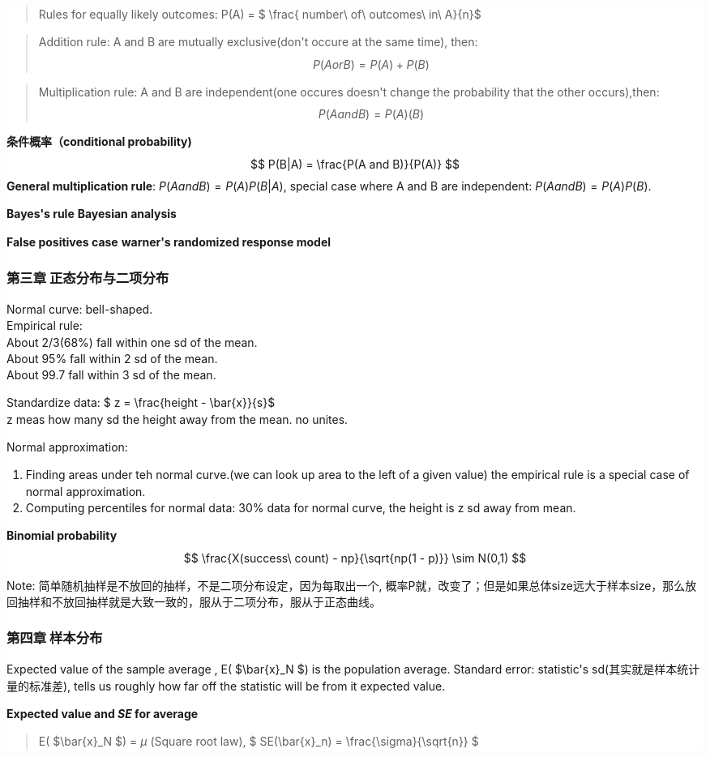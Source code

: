 > Rules for equally likely outcomes: P(A) = $ \frac{
 number\ of\ outcomes\ in\ A}{n}$

> Addition rule: A and B are mutually exclusive(don't occure at the same time), then:
      $$ P(A or B) = P(A) + P(B)$$

> Multiplication rule: A and B are independent(one occures
doesn't change the probability that the other occurs),then:
$$P(A and B) = P(A)(B)$$

**条件概率（conditional probability)**
$$ P(B|A) = \frac{P(A and B)}{P(A)} $$
**General multiplication rule**: $P(A and B) = P(A)P(B|A)$, special case where A and B are independent: $P(A and B) = P(A)P(B)$.

**Bayes's rule**
**Bayesian analysis**

**False positives case**
**warner's randomized response model**

### 第三章 正态分布与二项分布

Normal curve: bell-shaped.  
Empirical rule:  
About 2/3(68%) fall within one sd of the mean.  
About 95% fall within 2 sd of the mean.  
About 99.7 fall within 3 sd of the mean.  

Standardize data:
 $ z = \frac{height - \bar{x}}{s}$  
z meas how many sd the height away from the mean. no unites.

Normal approximation: 
1. Finding areas under teh normal curve.(we can look up area to the left of a given value) the empirical rule is a special case of normal  approximation.  
2. Computing percentiles for normal data: 30% data for
normal curve, the height is z sd away from mean.

**Binomial probability**
$$
\frac{X(success\ count) - np}{\sqrt{np(1 - p)}} \sim
N(0,1)
$$

Note: 简单随机抽样是不放回的抽样，不是二项分布设定，因为每取出一个, 概率P就，改变了；但是如果总体size远大于样本size，那么放回抽样和不放回抽样就是大致一致的，服从于二项分布，服从于正态曲线。


### 第四章 样本分布

Expected value of the sample average , E( $\bar{x}_N $) is the population average.
Standard error: statistic's sd(其实就是样本统计量的标准差), tells us roughly how far off the statistic will be from it expected value.

**Expected value and *SE* for average**
> E( $\bar{x}_N $) = $\mu$ (Square root law), $ SE(\bar{x}_n) = \frac{\sigma}{\sqrt{n}} $
